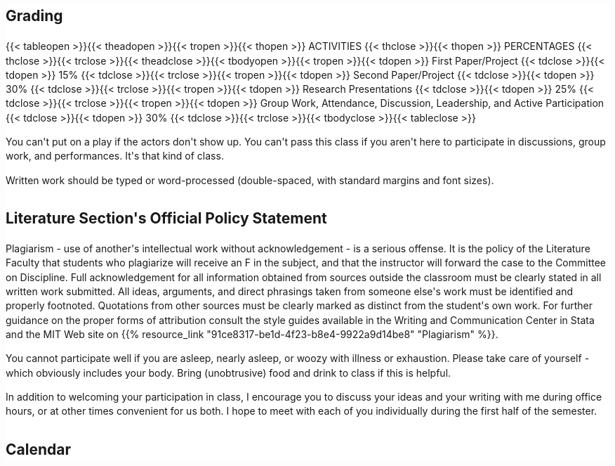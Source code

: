 ## Grading

{{< tableopen >}}{{< theadopen >}}{{< tropen >}}{{< thopen >}}
ACTIVITIES
{{< thclose >}}{{< thopen >}}
PERCENTAGES
{{< thclose >}}{{< trclose >}}{{< theadclose >}}{{< tbodyopen >}}{{< tropen >}}{{< tdopen >}}
First Paper/Project
{{< tdclose >}}{{< tdopen >}}
15%
{{< tdclose >}}{{< trclose >}}{{< tropen >}}{{< tdopen >}}
Second Paper/Project
{{< tdclose >}}{{< tdopen >}}
30%
{{< tdclose >}}{{< trclose >}}{{< tropen >}}{{< tdopen >}}
Research Presentations
{{< tdclose >}}{{< tdopen >}}
25%
{{< tdclose >}}{{< trclose >}}{{< tropen >}}{{< tdopen >}}
Group Work, Attendance, Discussion, Leadership, and Active Participation
{{< tdclose >}}{{< tdopen >}}
30%
{{< tdclose >}}{{< trclose >}}{{< tbodyclose >}}{{< tableclose >}}

You can't put on a play if the actors don't show up. You can't pass this class if you aren't here to participate in discussions, group work, and performances. It's that kind of class.

Written work should be typed or word-processed (double-spaced, with standard margins and font sizes).

## Literature Section's Official Policy Statement

Plagiarism - use of another's intellectual work without acknowledgement - is a serious offense. It is the policy of the Literature Faculty that students who plagiarize will receive an F in the subject, and that the instructor will forward the case to the Committee on Discipline. Full acknowledgement for all information obtained from sources outside the classroom must be clearly stated in all written work submitted. All ideas, arguments, and direct phrasings taken from someone else's work must be identified and properly footnoted. Quotations from other sources must be clearly marked as distinct from the student's own work. For further guidance on the proper forms of attribution consult the style guides available in the Writing and Communication Center in Stata and the MIT Web site on {{% resource_link "91ce8317-be1d-4f23-b8e4-9922a9d14be8" "Plagiarism" %}}.

You cannot participate well if you are asleep, nearly asleep, or woozy with illness or exhaustion. Please take care of yourself - which obviously includes your body. Bring (unobtrusive) food and drink to class if this is helpful.

In addition to welcoming your participation in class, I encourage you to discuss your ideas and your writing with me during office hours, or at other times convenient for us both. I hope to meet with each of you individually during the first half of the semester.

## Calendar
